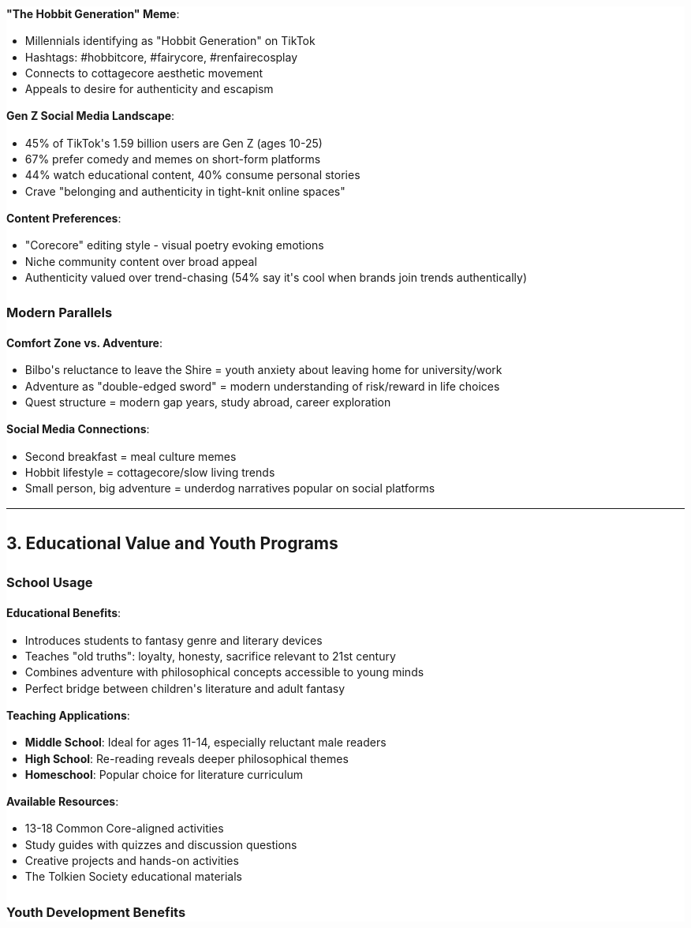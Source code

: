 **"The Hobbit Generation" Meme**:
- Millennials identifying as "Hobbit Generation" on TikTok
- Hashtags: #hobbitcore, #fairycore, #renfairecosplay
- Connects to cottagecore aesthetic movement
- Appeals to desire for authenticity and escapism

**Gen Z Social Media Landscape**:
- 45% of TikTok's 1.59 billion users are Gen Z (ages 10-25)
- 67% prefer comedy and memes on short-form platforms
- 44% watch educational content, 40% consume personal stories
- Crave "belonging and authenticity in tight-knit online spaces"

**Content Preferences**:
- "Corecore" editing style - visual poetry evoking emotions
- Niche community content over broad appeal
- Authenticity valued over trend-chasing (54% say it's cool when brands join trends authentically)

### Modern Parallels

**Comfort Zone vs. Adventure**:
- Bilbo's reluctance to leave the Shire = youth anxiety about leaving home for university/work
- Adventure as "double-edged sword" = modern understanding of risk/reward in life choices
- Quest structure = modern gap years, study abroad, career exploration

**Social Media Connections**:
- Second breakfast = meal culture memes
- Hobbit lifestyle = cottagecore/slow living trends
- Small person, big adventure = underdog narratives popular on social platforms

---

## 3. Educational Value and Youth Programs

### School Usage

**Educational Benefits**:
- Introduces students to fantasy genre and literary devices
- Teaches "old truths": loyalty, honesty, sacrifice relevant to 21st century
- Combines adventure with philosophical concepts accessible to young minds
- Perfect bridge between children's literature and adult fantasy

**Teaching Applications**:
- **Middle School**: Ideal for ages 11-14, especially reluctant male readers
- **High School**: Re-reading reveals deeper philosophical themes
- **Homeschool**: Popular choice for literature curriculum

**Available Resources**:
- 13-18 Common Core-aligned activities
- Study guides with quizzes and discussion questions
- Creative projects and hands-on activities
- The Tolkien Society educational materials

### Youth Development Benefits
